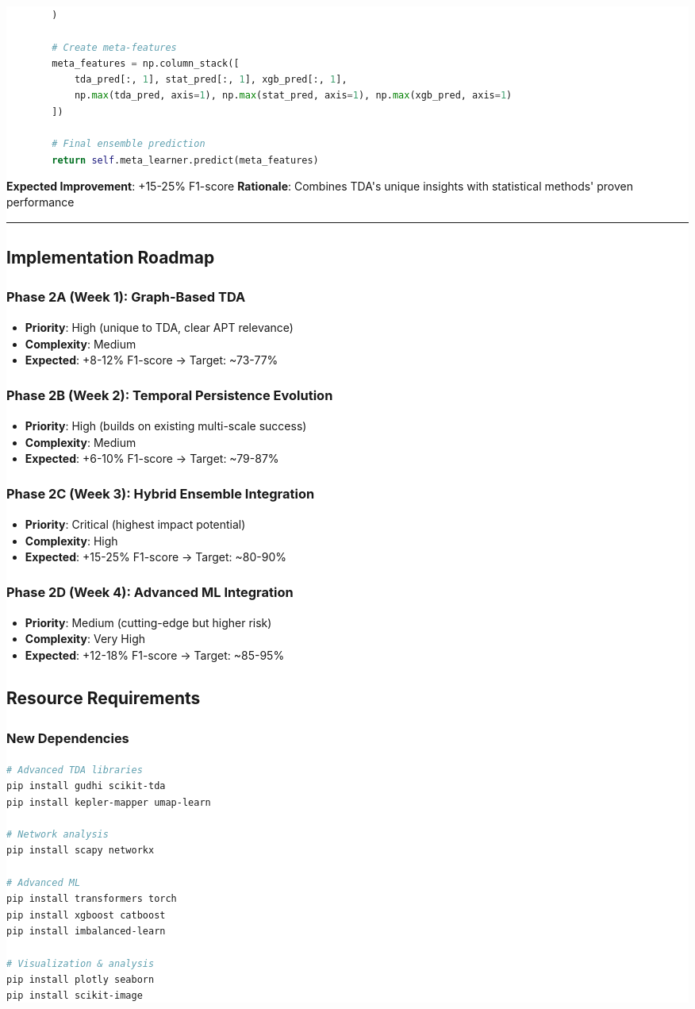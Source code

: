 ```python
        )
        
        # Create meta-features
        meta_features = np.column_stack([
            tda_pred[:, 1], stat_pred[:, 1], xgb_pred[:, 1],
            np.max(tda_pred, axis=1), np.max(stat_pred, axis=1), np.max(xgb_pred, axis=1)
        ])
        
        # Final ensemble prediction
        return self.meta_learner.predict(meta_features)
```

**Expected Improvement**: +15-25% F1-score
**Rationale**: Combines TDA's unique insights with statistical methods' proven performance

---

## Implementation Roadmap

### Phase 2A (Week 1): Graph-Based TDA
- **Priority**: High (unique to TDA, clear APT relevance)
- **Complexity**: Medium
- **Expected**: +8-12% F1-score → Target: ~73-77%

### Phase 2B (Week 2): Temporal Persistence Evolution
- **Priority**: High (builds on existing multi-scale success)  
- **Complexity**: Medium
- **Expected**: +6-10% F1-score → Target: ~79-87%

### Phase 2C (Week 3): Hybrid Ensemble Integration
- **Priority**: Critical (highest impact potential)
- **Complexity**: High
- **Expected**: +15-25% F1-score → Target: ~80-90%

### Phase 2D (Week 4): Advanced ML Integration
- **Priority**: Medium (cutting-edge but higher risk)
- **Complexity**: Very High
- **Expected**: +12-18% F1-score → Target: ~85-95%

## Resource Requirements

### New Dependencies
```bash
# Advanced TDA libraries
pip install gudhi scikit-tda
pip install kepler-mapper umap-learn

# Network analysis
pip install scapy networkx

# Advanced ML
pip install transformers torch
pip install xgboost catboost
pip install imbalanced-learn

# Visualization & analysis
pip install plotly seaborn
pip install scikit-image
```
